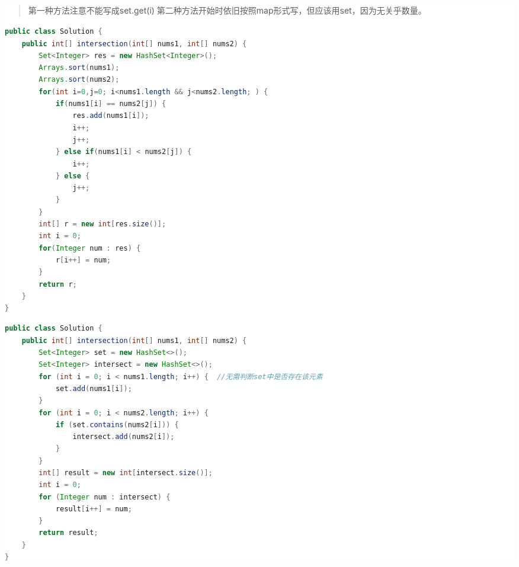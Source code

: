 > 第一种方法注意不能写成set.get(i)
> 第二种方法开始时依旧按照map形式写，但应该用set，因为无关乎数量。

```java
public class Solution {
    public int[] intersection(int[] nums1, int[] nums2) {
        Set<Integer> res = new HashSet<Integer>();
        Arrays.sort(nums1);
        Arrays.sort(nums2);
        for(int i=0,j=0; i<nums1.length && j<nums2.length; ) {
            if(nums1[i] == nums2[j]) {
                res.add(nums1[i]);
                i++;
                j++;
            } else if(nums1[i] < nums2[j]) {
                i++;
            } else {
                j++;
            }
        }
        int[] r = new int[res.size()];
        int i = 0;
        for(Integer num : res) {
            r[i++] = num;
        }
        return r;
    }
}
```

```java
public class Solution {
    public int[] intersection(int[] nums1, int[] nums2) {
        Set<Integer> set = new HashSet<>();
        Set<Integer> intersect = new HashSet<>();
        for (int i = 0; i < nums1.length; i++) {  //无需判断set中是否存在该元素
            set.add(nums1[i]);
        }
        for (int i = 0; i < nums2.length; i++) {
            if (set.contains(nums2[i])) {
                intersect.add(nums2[i]);
            }
        }
        int[] result = new int[intersect.size()];
        int i = 0;
        for (Integer num : intersect) {
            result[i++] = num;
        }
        return result;
    }
}
```
